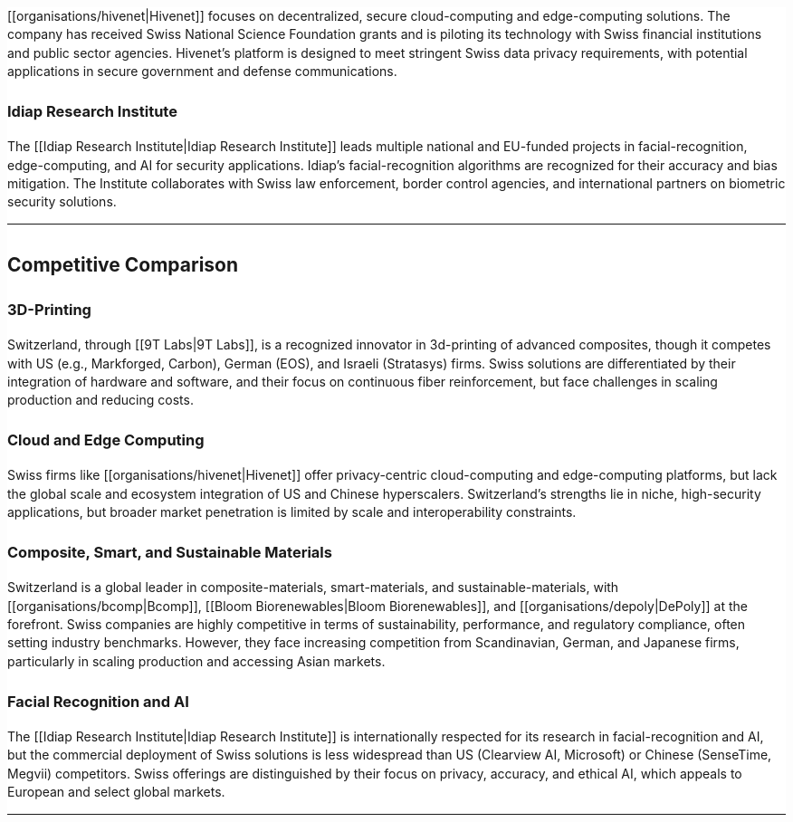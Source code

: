 [[organisations/hivenet\|Hivenet]] focuses on decentralized, secure cloud-computing and edge-computing solutions. The company has received Swiss National Science Foundation grants and is piloting its technology with Swiss financial institutions and public sector agencies. Hivenet’s platform is designed to meet stringent Swiss data privacy requirements, with potential applications in secure government and defense communications.

### Idiap Research Institute

The [[Idiap Research Institute\|Idiap Research Institute]] leads multiple national and EU-funded projects in facial-recognition, edge-computing, and AI for security applications. Idiap’s facial-recognition algorithms are recognized for their accuracy and bias mitigation. The Institute collaborates with Swiss law enforcement, border control agencies, and international partners on biometric security solutions.

---

## Competitive Comparison

### 3D-Printing

Switzerland, through [[9T Labs\|9T Labs]], is a recognized innovator in 3d-printing of advanced composites, though it competes with US (e.g., Markforged, Carbon), German (EOS), and Israeli (Stratasys) firms. Swiss solutions are differentiated by their integration of hardware and software, and their focus on continuous fiber reinforcement, but face challenges in scaling production and reducing costs.

### Cloud and Edge Computing

Swiss firms like [[organisations/hivenet\|Hivenet]] offer privacy-centric cloud-computing and edge-computing platforms, but lack the global scale and ecosystem integration of US and Chinese hyperscalers. Switzerland’s strengths lie in niche, high-security applications, but broader market penetration is limited by scale and interoperability constraints.

### Composite, Smart, and Sustainable Materials

Switzerland is a global leader in composite-materials, smart-materials, and sustainable-materials, with [[organisations/bcomp\|Bcomp]], [[Bloom Biorenewables\|Bloom Biorenewables]], and [[organisations/depoly\|DePoly]] at the forefront. Swiss companies are highly competitive in terms of sustainability, performance, and regulatory compliance, often setting industry benchmarks. However, they face increasing competition from Scandinavian, German, and Japanese firms, particularly in scaling production and accessing Asian markets.

### Facial Recognition and AI

The [[Idiap Research Institute\|Idiap Research Institute]] is internationally respected for its research in facial-recognition and AI, but the commercial deployment of Swiss solutions is less widespread than US (Clearview AI, Microsoft) or Chinese (SenseTime, Megvii) competitors. Swiss offerings are distinguished by their focus on privacy, accuracy, and ethical AI, which appeals to European and select global markets.

---

